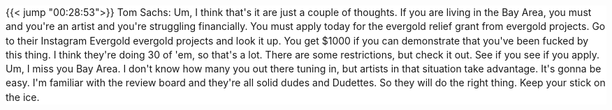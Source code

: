 {{< jump "00:28:53">}} Tom Sachs: Um, I think that's it are just a couple of thoughts. If you are living in the Bay Area, you must and you're an artist and you're struggling financially. You must apply today for the evergold relief grant from evergold projects. Go to their Instagram Evergold evergold projects and look it up. You get $1000 if you can demonstrate that you've been fucked by this thing. I think they're doing 30 of 'em, so that's a lot. There are some restrictions, but check it out. See if you see if you apply. Um, I miss you Bay Area. I don't know how many you out there tuning in, but artists in that situation take advantage. It's gonna be easy. I'm familiar with the review board and they're all solid dudes and Dudettes. So they will do the right thing. Keep your stick on the ice.
